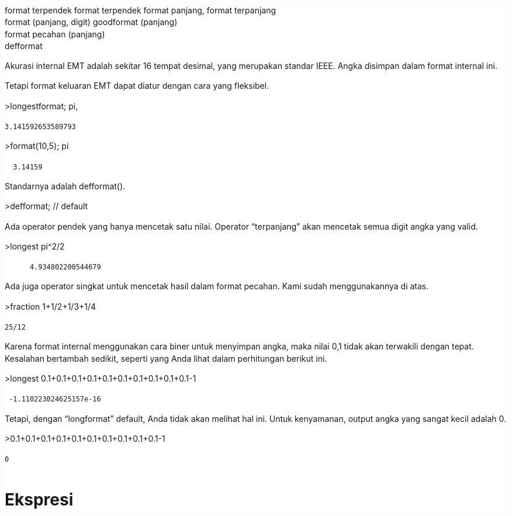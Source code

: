 
 format terpendek format terpendek format panjang, format terpanjang  
 format (panjang, digit) goodformat (panjang)  
 format pecahan (panjang)  
 defformat  

Akurasi internal EMT adalah sekitar 16 tempat desimal, yang merupakan
standar IEEE. Angka disimpan dalam format internal ini.


Tetapi format keluaran EMT dapat diatur dengan cara yang fleksibel.


\>longestformat; pi,


    3.141592653589793

\>format(10,5); pi


      3.14159 

Standarnya adalah defformat().


\>defformat; // default


Ada operator pendek yang hanya mencetak satu nilai. Operator
“terpanjang” akan mencetak semua digit angka yang valid.


\>longest pi^2/2


          4.934802200544679 

Ada juga operator singkat untuk mencetak hasil dalam format pecahan.
Kami sudah menggunakannya di atas.


\>fraction 1+1/2+1/3+1/4


    25/12

Karena format internal menggunakan cara biner untuk menyimpan angka,
maka nilai 0,1 tidak akan terwakili dengan tepat. Kesalahan bertambah
sedikit, seperti yang Anda lihat dalam perhitungan berikut ini.


\>longest 0.1+0.1+0.1+0.1+0.1+0.1+0.1+0.1+0.1+0.1-1


     -1.110223024625157e-16 

Tetapi, dengan “longformat” default, Anda tidak akan melihat hal ini.
Untuk kenyamanan, output angka yang sangat kecil adalah 0.


\>0.1+0.1+0.1+0.1+0.1+0.1+0.1+0.1+0.1+0.1-1


    0

# Ekspresi
